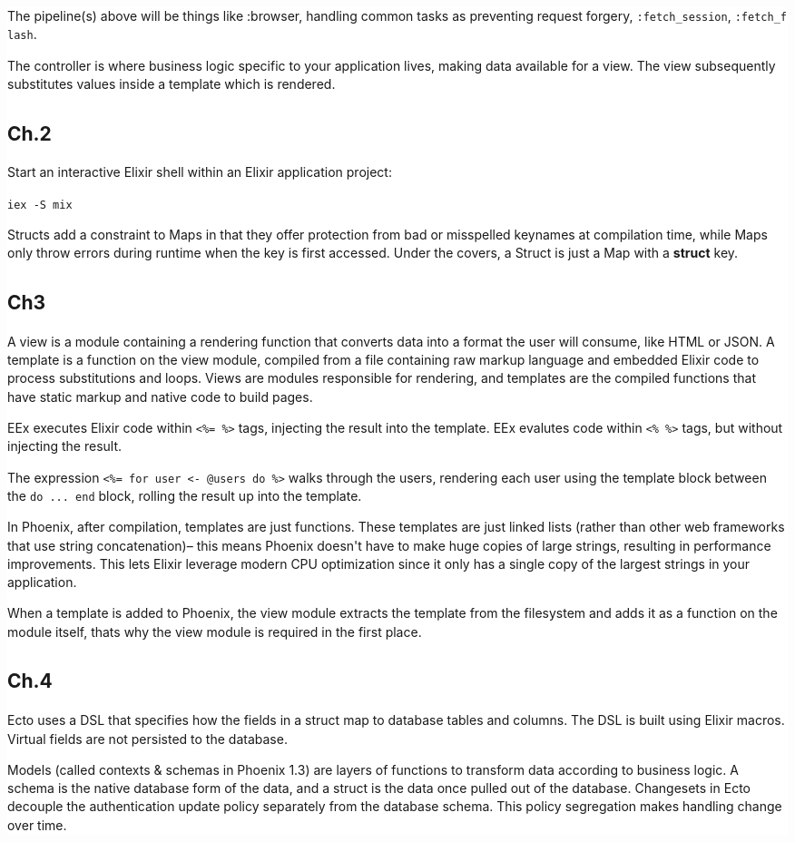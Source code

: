 The pipeline(s) above will be things like :browser, handling common tasks as
preventing request forgery, `:fetch_session`, `:fetch_flash`.

The controller is where business logic specific to your application lives,
making data available for a view. The view subsequently substitutes values
inside a template which is rendered.

## Ch.2

Start an interactive Elixir shell within an Elixir application project:

    iex -S mix

Structs add a constraint to Maps in that they offer protection from bad or
misspelled keynames at compilation time, while Maps only throw errors during
runtime when the key is first accessed. Under the covers, a Struct is just a Map
with a **struct** key.

## Ch3

A view is a module containing a rendering function that converts data into a
format the user will consume, like HTML or JSON. A template is a function on the
view module, compiled from a file containing raw markup language and embedded
Elixir code to process substitutions and loops. Views are modules responsible
for rendering, and templates are the compiled functions that have static markup
and native code to build pages.

EEx executes Elixir code within `<%= %>` tags, injecting the result into the
template. EEx evalutes code within `<% %>` tags, but without injecting the
result.

The expression `<%= for user <- @users do %>` walks through the users, rendering
each user using the template block between the `do ... end` block, rolling the
result up into the template.

In Phoenix, after compilation, templates are just functions. These templates are
just linked lists (rather than other web frameworks that use string
concatenation)– this means Phoenix doesn't have to make huge copies of large
strings, resulting in performance improvements. This lets Elixir leverage modern
CPU optimization since it only has a single copy of the largest strings in your
application.

When a template is added to Phoenix, the view module extracts the template from
the filesystem and adds it as a function on the module itself, thats why the
view module is required in the first place.

## Ch.4

Ecto uses a DSL that specifies how the fields in a struct map to database tables
and columns. The DSL is built using Elixir macros. Virtual fields are not
persisted to the database.

Models (called contexts & schemas in Phoenix 1.3) are layers of functions to
transform data according to business logic. A schema is the native database form
of the data, and a struct is the data once pulled out of the database.
Changesets in Ecto decouple the authentication update policy separately from the
database schema. This policy segregation makes handling change over time.
